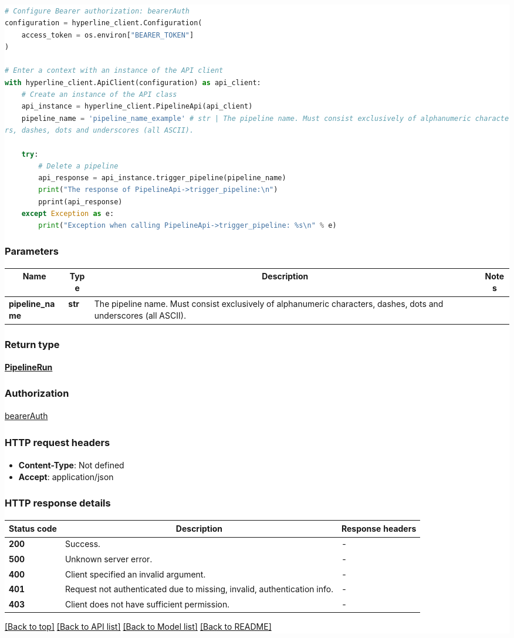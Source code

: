 ```python
# Configure Bearer authorization: bearerAuth
configuration = hyperline_client.Configuration(
    access_token = os.environ["BEARER_TOKEN"]
)

# Enter a context with an instance of the API client
with hyperline_client.ApiClient(configuration) as api_client:
    # Create an instance of the API class
    api_instance = hyperline_client.PipelineApi(api_client)
    pipeline_name = 'pipeline_name_example' # str | The pipeline name. Must consist exclusively of alphanumeric characters, dashes, dots and underscores (all ASCII).

    try:
        # Delete a pipeline
        api_response = api_instance.trigger_pipeline(pipeline_name)
        print("The response of PipelineApi->trigger_pipeline:\n")
        pprint(api_response)
    except Exception as e:
        print("Exception when calling PipelineApi->trigger_pipeline: %s\n" % e)
```



### Parameters

Name | Type | Description  | Notes
------------- | ------------- | ------------- | -------------
 **pipeline_name** | **str**| The pipeline name. Must consist exclusively of alphanumeric characters, dashes, dots and underscores (all ASCII). | 

### Return type

[**PipelineRun**](PipelineRun.md)

### Authorization

[bearerAuth](../README.md#bearerAuth)

### HTTP request headers

 - **Content-Type**: Not defined
 - **Accept**: application/json

### HTTP response details
| Status code | Description | Response headers |
|-------------|-------------|------------------|
**200** | Success. |  -  |
**500** | Unknown server error. |  -  |
**400** | Client specified an invalid argument. |  -  |
**401** | Request not authenticated due to missing, invalid, authentication info. |  -  |
**403** | Client does not have sufficient permission. |  -  |

[[Back to top]](#) [[Back to API list]](../README.md#documentation-for-api-endpoints) [[Back to Model list]](../README.md#documentation-for-models) [[Back to README]](../README.md)

